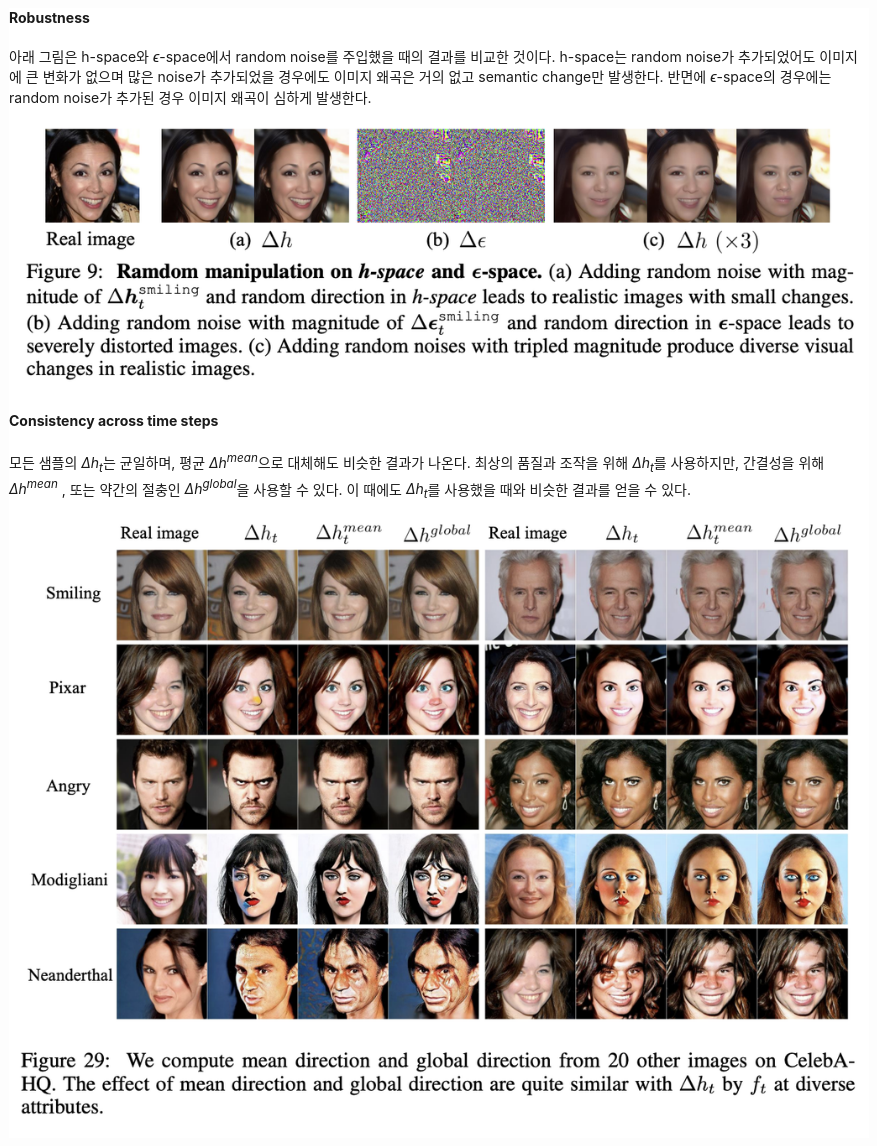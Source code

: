 #### **Robustness**

아래 그림은 h-space와 $\epsilon$-space에서 random noise를 주입했을 때의 결과를 비교한 것이다.  h-space는 random noise가 추가되었어도 이미지에 큰 변화가 없으며 많은 noise가 추가되었을 경우에도 이미지 왜곡은 거의 없고 semantic change만 발생한다. 반면에 $\epsilon$-space의 경우에는 random noise가 추가된 경우 이미지 왜곡이 심하게 발생한다.

![Untitled](/assets/images/2023-12-01-diffusion_models_already_have_a_semantic_latent_space/untitled_15.png)

#### **Consistency across time steps**

모든 샘플의 $\Delta h_t$는 균일하며, 평균 $\Delta h^{mean}$으로 대체해도 비슷한 결과가 나온다. 최상의 품질과 조작을 위해 $\Delta h_t$를 사용하지만, 간결성을 위해 $\Delta h^{mean}$ , 또는 약간의 절충인 $\Delta h^{global}$을 사용할 수 있다. 이 때에도 $\Delta h_t$를 사용했을 때와 비슷한 결과를 얻을 수 있다.

![Untitled](/assets/images/2023-12-01-diffusion_models_already_have_a_semantic_latent_space/untitled_16.png)
